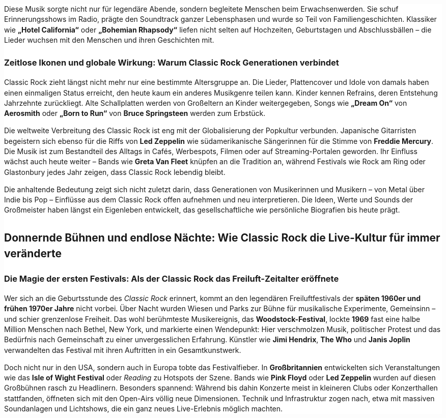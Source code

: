 Diese Musik sorgte nicht nur für legendäre Abende, sondern begleitete Menschen beim Erwachsenwerden.
Sie schuf Erinnerungsshows im Radio, prägte den Soundtrack ganzer Lebensphasen und wurde so Teil von
Familiengeschichten. Klassiker wie **„Hotel California“** oder **„Bohemian Rhapsody“** liefen nicht
selten auf Hochzeiten, Geburtstagen und Abschlussbällen – die Lieder wuchsen mit den Menschen und
ihren Geschichten mit.

### Zeitlose Ikonen und globale Wirkung: Warum Classic Rock Generationen verbindet

Classic Rock zieht längst nicht mehr nur eine bestimmte Altersgruppe an. Die Lieder, Plattencover
und Idole von damals haben einen einmaligen Status erreicht, den heute kaum ein anderes Musikgenre
teilen kann. Kinder kennen Refrains, deren Entstehung Jahrzehnte zurückliegt. Alte Schallplatten
werden von Großeltern an Kinder weitergegeben, Songs wie **„Dream On“** von **Aerosmith** oder
**„Born to Run“** von **Bruce Springsteen** werden zum Erbstück.

Die weltweite Verbreitung des Classic Rock ist eng mit der Globalisierung der Popkultur verbunden.
Japanische Gitarristen begeistern sich ebenso für die Riffs von **Led Zeppelin** wie
südamerikanische Sängerinnen für die Stimme von **Freddie Mercury**. Die Musik ist zum Bestandteil
des Alltags in Cafés, Werbespots, Filmen oder auf Streaming-Portalen geworden. Ihr Einfluss wächst
auch heute weiter – Bands wie **Greta Van Fleet** knüpfen an die Tradition an, während Festivals wie
Rock am Ring oder Glastonbury jedes Jahr zeigen, dass Classic Rock lebendig bleibt.

Die anhaltende Bedeutung zeigt sich nicht zuletzt darin, dass Generationen von Musikerinnen und
Musikern – von Metal über Indie bis Pop – Einflüsse aus dem Classic Rock offen aufnehmen und neu
interpretieren. Die Ideen, Werte und Sounds der Großmeister haben längst ein Eigenleben entwickelt,
das gesellschaftliche wie persönliche Biografien bis heute prägt.

## Donnernde Bühnen und endlose Nächte: Wie Classic Rock die Live-Kultur für immer veränderte

### Die Magie der ersten Festivals: Als der Classic Rock das Freiluft-Zeitalter eröffnete

Wer sich an die Geburtsstunde des _Classic Rock_ erinnert, kommt an den legendären Freiluftfestivals
der **späten 1960er und frühen 1970er Jahre** nicht vorbei. Über Nacht wurden Wiesen und Parks zur
Bühne für musikalische Experimente, Gemeinsinn – und schier grenzenlose Freiheit. Das wohl
berühmteste Musikereignis, das **Woodstock-Festival**, lockte **1969** fast eine halbe Million
Menschen nach Bethel, New York, und markierte einen Wendepunkt: Hier verschmolzen Musik, politischer
Protest und das Bedürfnis nach Gemeinschaft zu einer unvergesslichen Erfahrung. Künstler wie **Jimi
Hendrix**, **The Who** und **Janis Joplin** verwandelten das Festival mit ihren Auftritten in ein
Gesamtkunstwerk.

Doch nicht nur in den USA, sondern auch in Europa tobte das Festivalfieber. In **Großbritannien**
entwickelten sich Veranstaltungen wie das **Isle of Wight Festival** oder _Reading_ zu Hotspots der
Szene. Bands wie **Pink Floyd** oder **Led Zeppelin** wurden auf diesen Großbühnen rasch zu
Headlinern. Besonders spannend: Während bis dahin Konzerte meist in kleineren Clubs oder
Konzerthallen stattfanden, öffneten sich mit den Open-Airs völlig neue Dimensionen. Technik und
Infrastruktur zogen nach, etwa mit massiven Soundanlagen und Lichtshows, die ein ganz neues
Live-Erlebnis möglich machten.
